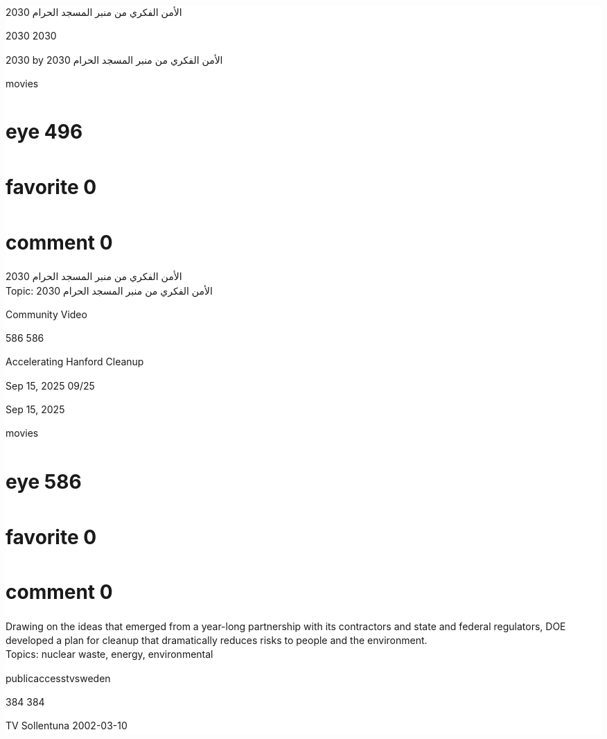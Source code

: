 [](/details/sasaaudio2030 "الأمن الفكري من منبر المسجد الحرام 2030")

الأمن الفكري من منبر المسجد الحرام 2030

2030 2030

<span class="hidden-lists">2030</span> <span class="hidden">by</span> <span class="byv hidden-tiles" title="الأمن الفكري من منبر المسجد الحرام 2030">الأمن الفكري من منبر المسجد الحرام 2030</span>

<span class="iconochive-movies" aria-hidden="true"></span><span class="sr-only">movies</span>

<span class="iconochive-eye" aria-hidden="true"></span><span class="sr-only">eye</span> 496
===========================================================================================

<span class="iconochive-favorite" aria-hidden="true"></span><span class="sr-only">favorite</span> 0
===================================================================================================

<span class="iconochive-comment" aria-hidden="true"></span><span class="sr-only">comment</span> 0
=================================================================================================

الأمن الفكري من منبر المسجد الحرام 2030  
Topic: الأمن الفكري من منبر المسجد الحرام 2030  

<a href="/details/opensource_movies" class="stealth"></a>

Community Video

586 586

[](/details/acc300 "Accelerating Hanford Cleanup")

Accelerating Hanford Cleanup

Sep 15, 2025 09/25

<span class="hidden-lists">Sep 15, 2025</span>

<span class="iconochive-movies" aria-hidden="true"></span><span class="sr-only">movies</span>

<span class="iconochive-eye" aria-hidden="true"></span><span class="sr-only">eye</span> 586
===========================================================================================

<span class="iconochive-favorite" aria-hidden="true"></span><span class="sr-only">favorite</span> 0
===================================================================================================

<span class="iconochive-comment" aria-hidden="true"></span><span class="sr-only">comment</span> 0
=================================================================================================

Drawing on the ideas that emerged from a year-long partnership with its contractors and state and federal regulators, DOE developed a plan for cleanup that dramatically reduces risks to people and the environment.  
Topics: nuclear waste, energy, environmental  

<a href="/details/publicaccesstvsweden" class="stealth"></a>

publicaccesstvsweden

384 384

[](/details/tv-sollentuna-20020310 "TV Sollentuna 2002-03-10")

TV Sollentuna 2002-03-10
